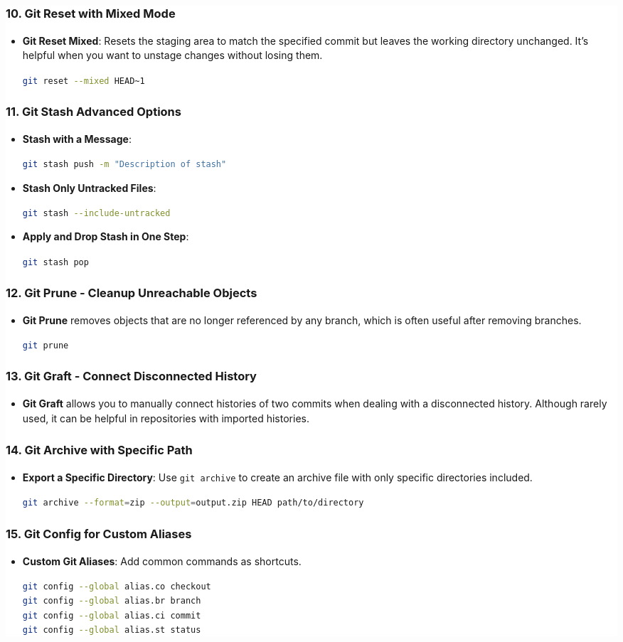### 10. **Git Reset with Mixed Mode**

   - **Git Reset Mixed**: Resets the staging area to match the specified commit but leaves the working directory unchanged. It’s helpful when you want to unstage changes without losing them.
     ```bash
     git reset --mixed HEAD~1
     ```

### 11. **Git Stash Advanced Options**

   - **Stash with a Message**:
     ```bash
     git stash push -m "Description of stash"
     ```
   - **Stash Only Untracked Files**:
     ```bash
     git stash --include-untracked
     ```
   - **Apply and Drop Stash in One Step**:
     ```bash
     git stash pop
     ```

### 12. **Git Prune** - Cleanup Unreachable Objects

   - **Git Prune** removes objects that are no longer referenced by any branch, which is often useful after removing branches.
     ```bash
     git prune
     ```

### 13. **Git Graft** - Connect Disconnected History

   - **Git Graft** allows you to manually connect histories of two commits when dealing with a disconnected history. Although rarely used, it can be helpful in repositories with imported histories.

### 14. **Git Archive with Specific Path**

   - **Export a Specific Directory**: Use `git archive` to create an archive file with only specific directories included.
     ```bash
     git archive --format=zip --output=output.zip HEAD path/to/directory
     ```

### 15. **Git Config for Custom Aliases**

   - **Custom Git Aliases**: Add common commands as shortcuts.
     ```bash
     git config --global alias.co checkout
     git config --global alias.br branch
     git config --global alias.ci commit
     git config --global alias.st status
     ```
